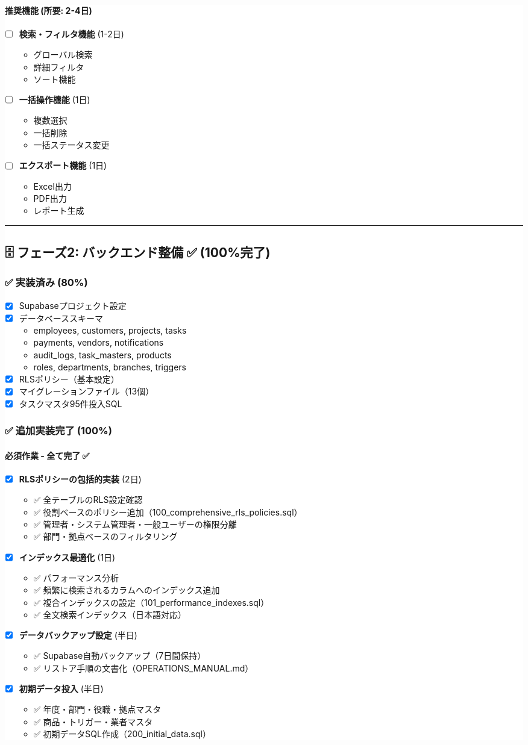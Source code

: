 #### 推奨機能 (所要: 2-4日)
- [ ] **検索・フィルタ機能** (1-2日)
  - グローバル検索
  - 詳細フィルタ
  - ソート機能

- [ ] **一括操作機能** (1日)
  - 複数選択
  - 一括削除
  - 一括ステータス変更

- [ ] **エクスポート機能** (1日)
  - Excel出力
  - PDF出力
  - レポート生成

---

## 🗄️ フェーズ2: バックエンド整備 ✅ (100%完了)

### ✅ 実装済み (80%)

- [x] Supabaseプロジェクト設定
- [x] データベーススキーマ
  - employees, customers, projects, tasks
  - payments, vendors, notifications
  - audit_logs, task_masters, products
  - roles, departments, branches, triggers
- [x] RLSポリシー（基本設定）
- [x] マイグレーションファイル（13個）
- [x] タスクマスタ95件投入SQL

### ✅ 追加実装完了 (100%)

#### 必須作業 - 全て完了 ✅
- [x] **RLSポリシーの包括的実装** (2日)
  - ✅ 全テーブルのRLS設定確認
  - ✅ 役割ベースのポリシー追加（100_comprehensive_rls_policies.sql）
  - ✅ 管理者・システム管理者・一般ユーザーの権限分離
  - ✅ 部門・拠点ベースのフィルタリング

- [x] **インデックス最適化** (1日)
  - ✅ パフォーマンス分析
  - ✅ 頻繁に検索されるカラムへのインデックス追加
  - ✅ 複合インデックスの設定（101_performance_indexes.sql）
  - ✅ 全文検索インデックス（日本語対応）

- [x] **データバックアップ設定** (半日)
  - ✅ Supabase自動バックアップ（7日間保持）
  - ✅ リストア手順の文書化（OPERATIONS_MANUAL.md）

- [x] **初期データ投入** (半日)
  - ✅ 年度・部門・役職・拠点マスタ
  - ✅ 商品・トリガー・業者マスタ
  - ✅ 初期データSQL作成（200_initial_data.sql）
